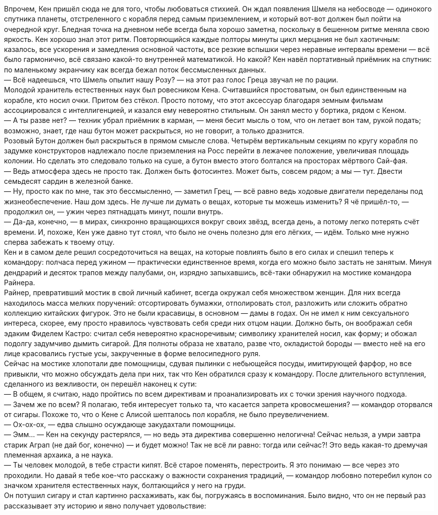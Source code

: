 Впрочем, Кен пришёл сюда не для того, чтобы любоваться стихией. Он ждал появления Шмеля на небосводе — одинокого спутника планеты, отстреленного с корабля перед самым приземлением, и который вот-вот должен был пойти на очередной круг. Бледная точка на дневном небе всегда была хорошо заметна, поскольку в бешенном ритме меняла свою яркость. Кен хорошо знал этот ритм. Повторяющийся каждые полторы минуты цикл мерцания не был хаотичным: казалось, все ускорения и замедления основной частоты, все резкие вспышки через неравные интервалы времени — всё было гармонично, всё связано какой-то внутренней математикой. Но какой? Кен навёл портативный приёмник на спутник: по маленькому экранчику как всегда бежал поток бессмысленных данных.  
— Всё надеешься, что Шмель опылит нашу Розу? — на этот раз голос Греца звучал не по рации.  
Молодой хранитель естественных наук был ровесником Кена. Считавшийся простоватым, он был единственным на корабле, кто носил очки. Притом без стёкол. Просто потому, что этот аксессуар благодаря земным фильмам ассоциировался с интеллигенцией, и казался ему невероятно стильным. Он занял место у бортика, рядом с Кеном.  
— А ты разве нет? — техник убрал приёмник в карман, — меня бесит мысль о том, что он летает вон там, рукой подать; возможно, знает, где наш бутон может раскрыться, но не говорит, а только дразнится.  
Розовый Бутон должен был раскрыться в прямом смысле слова. Четырём вертикальным секциям по кругу корабля по задумке конструкторов надлежало после приземления на Росс перейти в лежачее положение, увеличивая площадь колонии. Но сделать это следовало только на суше, а бутон вместо этого болтался на просторах мёртвого Сай-фая.  
— Ведь атмосфера здесь не просто так. Должен быть фотосинтез. Может быть, совсем рядом; а мы — тут. Двести семьдесят сардин в железной банке.  
— Ну, просто как по мне, так это бессмысленно, — заметил Грец, — всё равно ведь ходовые двигатели переделаны под жизнеобеспечение. Наш дом здесь. Не лучше ли думать о вещах, которые ты можешь изменить? Я чё пришёл-то, — продолжил он, — ужин через пятнадцать минут, пошли внутрь.  
— Да-да, конечно, — в мирах, синхронно вращающихся вокруг своих звёзд, всегда день, а потому легко потерять счёт времени. И, похоже, Кен уже давно тут стоял, что было не очень полезно для его лёгких, — идём. Только мне нужно сперва забежать к твоему отцу.  
Кен и в самом деле решил сосредоточиться на вещах, на которые повлиять было в его силах и спешил теперь к командору: полчаса перед ужином — практически единственное время, когда его можно было застать не занятым. Минуя дендрарий и десяток трапов между палубами, он, изрядно запыхавшись, всё-таки обнаружил на мостике командора Райнера.  
Райнер, превративший мостик в свой личный кабинет, всегда окружал себя множеством женщин. Для них всегда находилось масса мелких поручений: отсортировать бумажки, отполировать стол, разложить или сложить обратно коллекцию китайских фигурок. Это не были красавицы, в основном — дамы в годах. Он не имел к ним сексуального интереса, скорее, ему просто нравилось чувствовать себя среди них отцом нации. Должно быть, он воображал себя эдаким Фиделем Кастро: считал себя невероятно красноречивым; символику хранителей носил, как форму; и обожал подолгу задумчиво дымить сигарой. Для полноты образа не хватало, разве что, окладистой бороды — вместо неё на его лице красовались густые усы, закрученные в форме велосипедного руля.  
Сейчас на мостике хлопотали две помощницы, сдувая пылинки с небьющейся посуды, имитирующей фарфор, но все привыкли, что можно обсуждать дела при них, так что Кен обратился сразу к командору. После длительного вступления, сделанного из вежливости, он перешёл наконец к сути:  
— В общем, я считаю, надо пройтись по всем директивам и проанализировать их с точки зрения научного подхода.  
— Зачем же по всем? Я полагаю, тебя интересует только та, что касается запрета кровосмешения? — командор оторвался от сигары. Похоже то, что о Кене с Алисой шепталось пол корабля, не было преувеличением.  
— Ох-ох-ох, — едва слышно осуждающе закудахтали помощницы.  
— Эмм… — Кен на секунду растерялся, — но ведь эта директива совершенно нелогична! Сейчас нельзя, а умри завтра старик Аграп (не дай бог, конечно) — и будет можно! Так не всё ли равно: тогда или сейчас?! Это ведь какая-то дремучая племенная архаика, а не наука.  
— Ты человек молодой, в тебе страсти кипят. Всё старое поменять, перестроить. Я это понимаю — все через это проходили. Но давай я тебе кое-что расскажу о важности сохранения традиций, — командор любовно потеребил кулон со значком хранителя естественных наук, болтающийся у него на груди.  
Он потушил сигару и стал картинно расхаживать, как бы, погружаясь в воспоминания. Было видно, что он не первый раз рассказывает эту историю и явно получает удовольствие:  